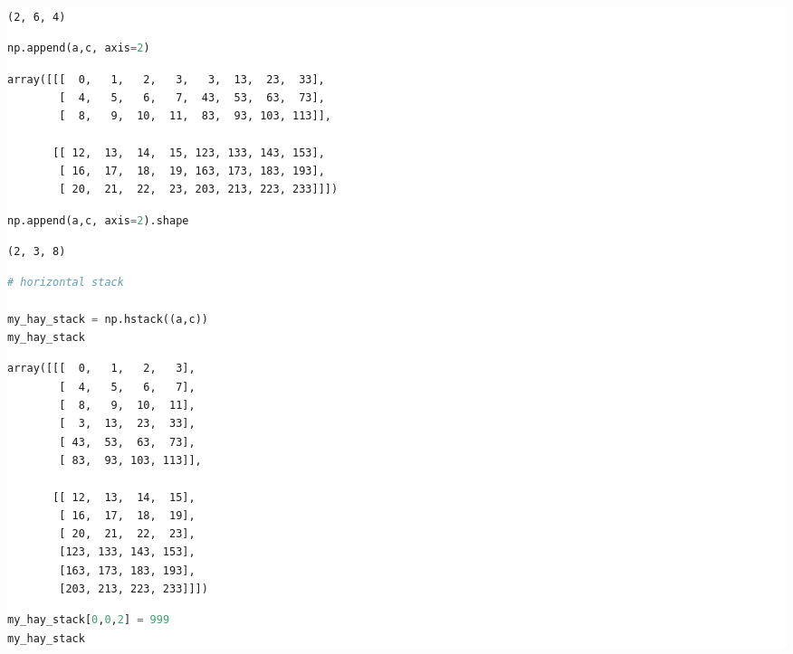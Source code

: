 


    (2, 6, 4)




```python
np.append(a,c, axis=2)
```




    array([[[  0,   1,   2,   3,   3,  13,  23,  33],
            [  4,   5,   6,   7,  43,  53,  63,  73],
            [  8,   9,  10,  11,  83,  93, 103, 113]],
    
           [[ 12,  13,  14,  15, 123, 133, 143, 153],
            [ 16,  17,  18,  19, 163, 173, 183, 193],
            [ 20,  21,  22,  23, 203, 213, 223, 233]]])




```python
np.append(a,c, axis=2).shape
```




    (2, 3, 8)




```python
# horizontal stack

my_hay_stack = np.hstack((a,c))
my_hay_stack
```




    array([[[  0,   1,   2,   3],
            [  4,   5,   6,   7],
            [  8,   9,  10,  11],
            [  3,  13,  23,  33],
            [ 43,  53,  63,  73],
            [ 83,  93, 103, 113]],
    
           [[ 12,  13,  14,  15],
            [ 16,  17,  18,  19],
            [ 20,  21,  22,  23],
            [123, 133, 143, 153],
            [163, 173, 183, 193],
            [203, 213, 223, 233]]])




```python
my_hay_stack[0,0,2] = 999
my_hay_stack
```
